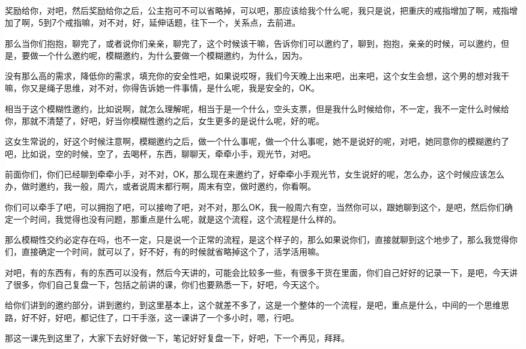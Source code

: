 奖励给你，对吧，然后奖励给你之后，公主抱可不可以省略掉，可以吧，那应该给我个什么呢，我只是说，把重庆的戒指增加了啊，戒指增加了啊，5到7个戒指嘛，对不对，好，延伸话题，往下一个，关系点，去前进。

那么当你们抱抱，聊完了，或者说你们亲亲，聊完了，这个时候该干嘛，告诉你们可以邀约了，聊到，抱抱，亲亲的时候，可以邀约，但是，要做一个什么邀约呢，模糊邀约，为什么要做一个模糊邀约，为什么，因为。

没有那么高的需求，降低你的需求，填充你的安全性吧，如果说哎呀，我们今天晚上出来吧，出来吧，这个女生会想，这个男的想对我干嘛，你又是绳子思维，对不对，你得告诉她一件事情，是什么呢，我是安全的，OK。

相当于这个模糊性邀约，比如说啊，就怎么理解呢，相当于是一个什么，空头支票，但是我什么时候给你，不一定，我不一定什么时候给你，那就不清楚了，好吧，好当你模糊性邀约之后，女生更多的是说什么呢，好的呢。

这女生常说的，好这个时候注意啊，模糊邀约之后，做一个什么事呢，做一个什么事呢，她不是说好的呢，对吧，她同意你的模糊邀约了吧，比如说，空的时候，空了，去喝杯，东西，聊聊天，牵牵小手，观光节，对吧。

前面你们，你们已经聊到牵牵小手，对不对，OK，那么现在来邀约了，好牵牵小手观光节，女生说好的呢，怎么办，这个时候应该怎么办，做时邀约，我一般，周六，或者说周末都行啊，周末有空，做时邀约，你看啊。

你们可以牵手了吧，可以拥抱了吧，可以接吻了吧，对不对，那么OK，我一般周六有空，当然你可以，跟她聊到这个，是吧，然后你们确定一个时间，我觉得也没有问题，那重点是什么呢，就是这个流程，这个流程是什么样的。

那么模糊性交约必定存在吗，也不一定，只是说一个正常的流程，是这个样子的，那么如果说你们，直接就聊到这个地步了，那么我觉得你们，直接确定一个时间，就可以了，好不好，有的时候就省略掉这个了，活学活用嘛。

对吧，有的东西有，有的东西可以没有，然后今天讲的，可能会比较多一些，有很多干货在里面，你们自己好好的记录一下，是吧，今天讲了很多，你们自己复盘一下，包括之前讲的课，你们也要熟悉一下，好吧，今天这个。

给你们讲到的邀约部分，讲到邀约，到这里基本上，这个就差不多了，这是一个整体的一个流程，是吧，重点是什么，中间的一个思维思路，好不好，好吧，都记住了，口干手涨，这一课讲了一个多小时，嗯，行吧。

那这一课先到这里了，大家下去好好做一下，笔记好好复盘一下，好吧，下一个再见，拜拜。